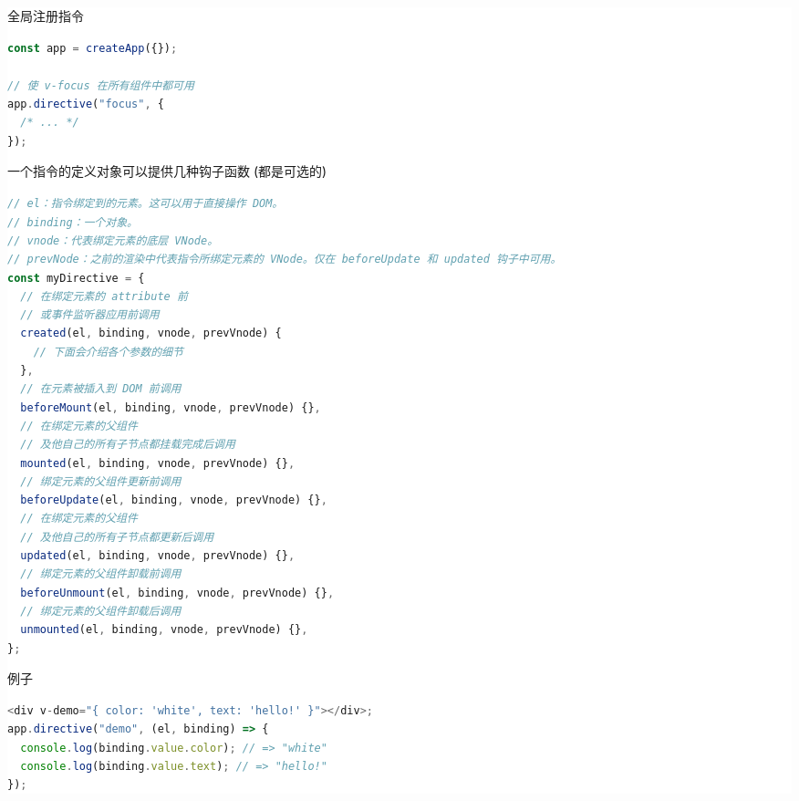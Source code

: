全局注册指令

```js
const app = createApp({});

// 使 v-focus 在所有组件中都可用
app.directive("focus", {
  /* ... */
});
```

一个指令的定义对象可以提供几种钩子函数 (都是可选的)

```js
// el：指令绑定到的元素。这可以用于直接操作 DOM。
// binding：一个对象。
// vnode：代表绑定元素的底层 VNode。
// prevNode：之前的渲染中代表指令所绑定元素的 VNode。仅在 beforeUpdate 和 updated 钩子中可用。
const myDirective = {
  // 在绑定元素的 attribute 前
  // 或事件监听器应用前调用
  created(el, binding, vnode, prevVnode) {
    // 下面会介绍各个参数的细节
  },
  // 在元素被插入到 DOM 前调用
  beforeMount(el, binding, vnode, prevVnode) {},
  // 在绑定元素的父组件
  // 及他自己的所有子节点都挂载完成后调用
  mounted(el, binding, vnode, prevVnode) {},
  // 绑定元素的父组件更新前调用
  beforeUpdate(el, binding, vnode, prevVnode) {},
  // 在绑定元素的父组件
  // 及他自己的所有子节点都更新后调用
  updated(el, binding, vnode, prevVnode) {},
  // 绑定元素的父组件卸载前调用
  beforeUnmount(el, binding, vnode, prevVnode) {},
  // 绑定元素的父组件卸载后调用
  unmounted(el, binding, vnode, prevVnode) {},
};
```

例子

```js
<div v-demo="{ color: 'white', text: 'hello!' }"></div>;
app.directive("demo", (el, binding) => {
  console.log(binding.value.color); // => "white"
  console.log(binding.value.text); // => "hello!"
});
```
